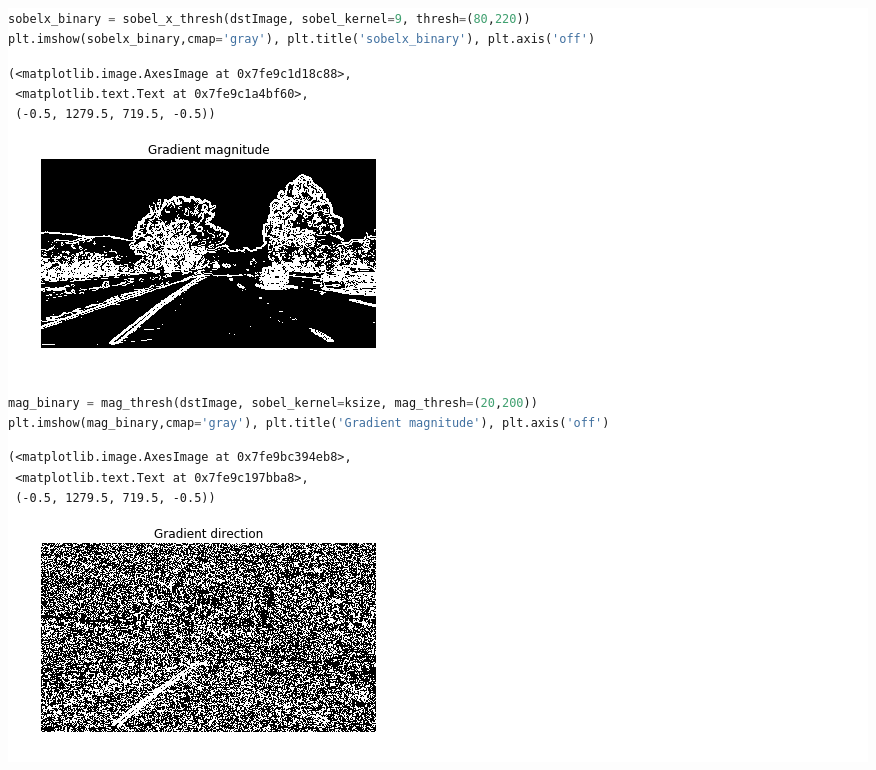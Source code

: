 

```python
sobelx_binary = sobel_x_thresh(dstImage, sobel_kernel=9, thresh=(80,220))
plt.imshow(sobelx_binary,cmap='gray'), plt.title('sobelx_binary'), plt.axis('off')
```




    (<matplotlib.image.AxesImage at 0x7fe9c1d18c88>,
     <matplotlib.text.Text at 0x7fe9c1a4bf60>,
     (-0.5, 1279.5, 719.5, -0.5))




![png](output_14_1.png)



```python
mag_binary = mag_thresh(dstImage, sobel_kernel=ksize, mag_thresh=(20,200))
plt.imshow(mag_binary,cmap='gray'), plt.title('Gradient magnitude'), plt.axis('off')
```




    (<matplotlib.image.AxesImage at 0x7fe9bc394eb8>,
     <matplotlib.text.Text at 0x7fe9c197bba8>,
     (-0.5, 1279.5, 719.5, -0.5))




![png](output_15_1.png)
